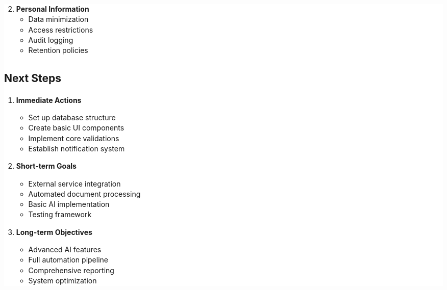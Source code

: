 2. **Personal Information**
   - Data minimization
   - Access restrictions
   - Audit logging
   - Retention policies

## Next Steps

1. **Immediate Actions**

   - Set up database structure
   - Create basic UI components
   - Implement core validations
   - Establish notification system

2. **Short-term Goals**

   - External service integration
   - Automated document processing
   - Basic AI implementation
   - Testing framework

3. **Long-term Objectives**
   - Advanced AI features
   - Full automation pipeline
   - Comprehensive reporting
   - System optimization
